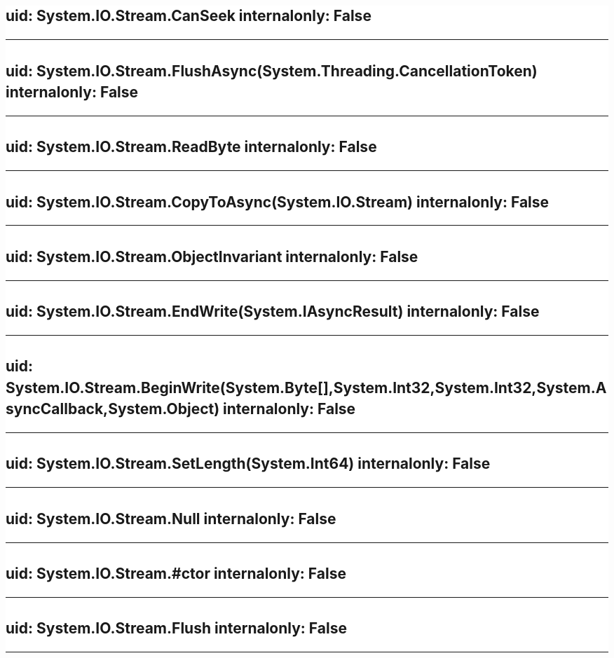 uid: System.IO.Stream.CanSeek
internalonly: False
---

---
uid: System.IO.Stream.FlushAsync(System.Threading.CancellationToken)
internalonly: False
---

---
uid: System.IO.Stream.ReadByte
internalonly: False
---

---
uid: System.IO.Stream.CopyToAsync(System.IO.Stream)
internalonly: False
---

---
uid: System.IO.Stream.ObjectInvariant
internalonly: False
---

---
uid: System.IO.Stream.EndWrite(System.IAsyncResult)
internalonly: False
---

---
uid: System.IO.Stream.BeginWrite(System.Byte[],System.Int32,System.Int32,System.AsyncCallback,System.Object)
internalonly: False
---

---
uid: System.IO.Stream.SetLength(System.Int64)
internalonly: False
---

---
uid: System.IO.Stream.Null
internalonly: False
---

---
uid: System.IO.Stream.#ctor
internalonly: False
---

---
uid: System.IO.Stream.Flush
internalonly: False
---

---